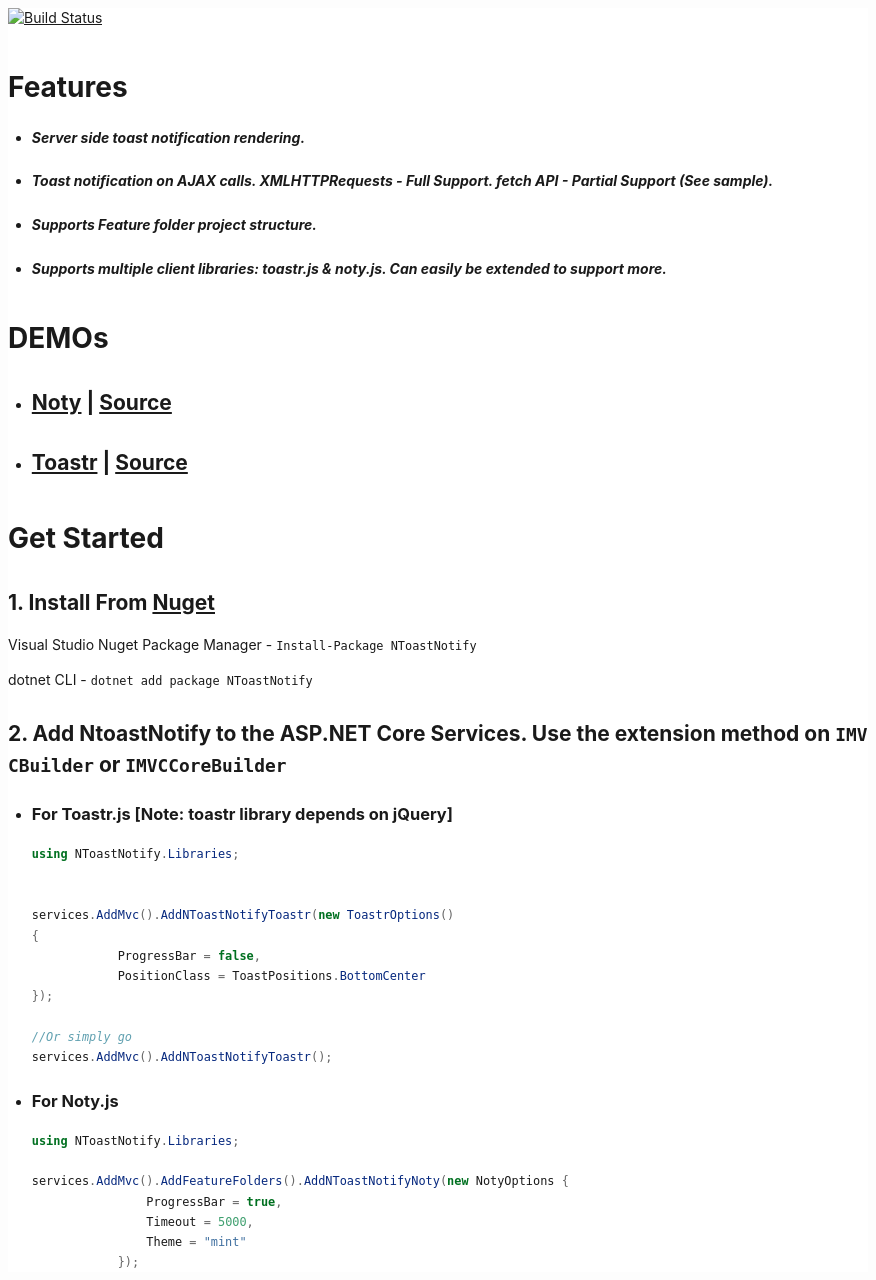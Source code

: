 [![Build Status](https://dev.azure.com/nabinked/NToastNotify/_apis/build/status/nabinked.NToastNotify?branchName=master)](https://dev.azure.com/nabinked/NToastNotify/_build/latest?definitionId=19&branchName=master)

# Features
 - ##### Server side toast notification rendering.
 - ##### Toast notification on AJAX calls. XMLHTTPRequests - Full Support. fetch API - Partial Support (See sample).
 - ##### Supports Feature folder project structure.
 - ##### Supports multiple client libraries: toastr.js & noty.js. Can easily be extended to support more.
 
 # DEMOs
- ## [Noty](http://noty.azurewebsites.net/) | [Source](/samples/Noty/) 
- ## [Toastr](http://toastr.azurewebsites.net/) | [Source](/samples/Toastr/)

# Get Started
## 1. Install From [Nuget](https://www.nuget.org/packages/NToastNotify/)

Visual Studio Nuget Package Manager - `Install-Package NToastNotify`

dotnet CLI - `dotnet add package NToastNotify`

## 2. Add NtoastNotify to the ASP.NET Core Services. Use the extension method on `IMVCBuilder` or `IMVCCoreBuilder`
- ### For Toastr.js [**Note: toastr library depends on jQuery**]
    ```C#
    using NToastNotify.Libraries;


    services.AddMvc().AddNToastNotifyToastr(new ToastrOptions()
    {
                ProgressBar = false,
                PositionClass = ToastPositions.BottomCenter
    });

    //Or simply go 
    services.AddMvc().AddNToastNotifyToastr();
    ```

- ### For Noty.js
    ```C#
    using NToastNotify.Libraries;

    services.AddMvc().AddFeatureFolders().AddNToastNotifyNoty(new NotyOptions {
                    ProgressBar = true,
                    Timeout = 5000,
                    Theme = "mint"
                });
